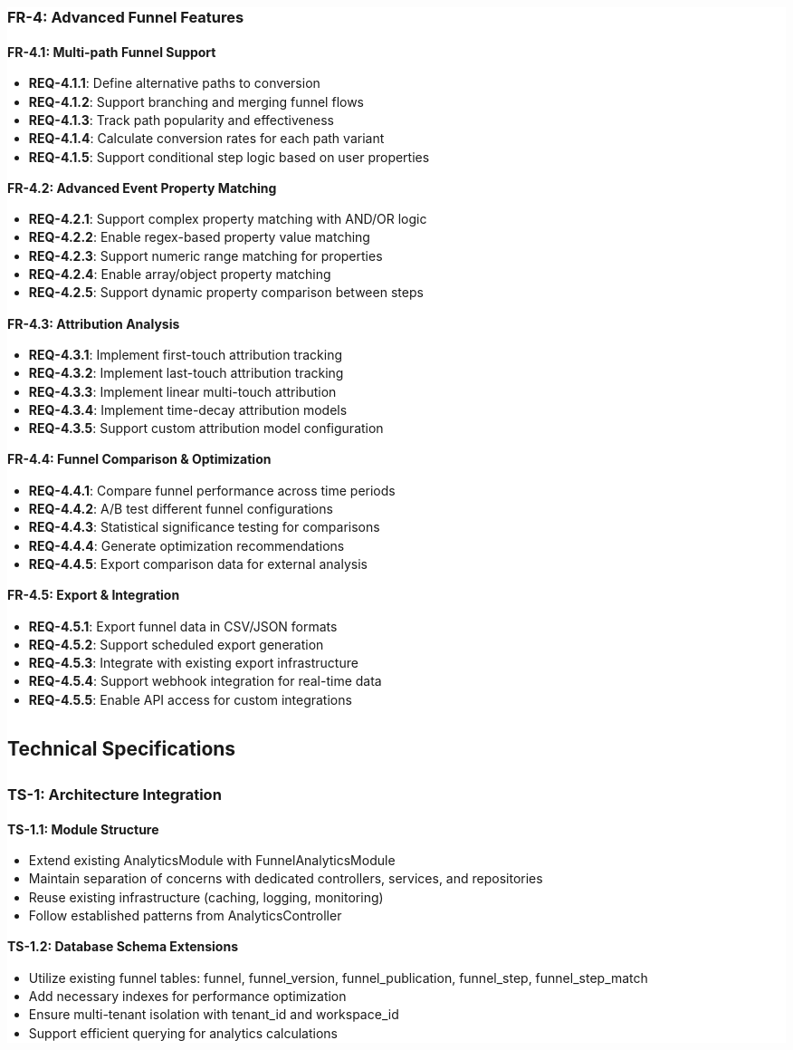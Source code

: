 ### FR-4: Advanced Funnel Features

**FR-4.1: Multi-path Funnel Support**
- **REQ-4.1.1**: Define alternative paths to conversion
- **REQ-4.1.2**: Support branching and merging funnel flows
- **REQ-4.1.3**: Track path popularity and effectiveness
- **REQ-4.1.4**: Calculate conversion rates for each path variant
- **REQ-4.1.5**: Support conditional step logic based on user properties

**FR-4.2: Advanced Event Property Matching**
- **REQ-4.2.1**: Support complex property matching with AND/OR logic
- **REQ-4.2.2**: Enable regex-based property value matching
- **REQ-4.2.3**: Support numeric range matching for properties
- **REQ-4.2.4**: Enable array/object property matching
- **REQ-4.2.5**: Support dynamic property comparison between steps

**FR-4.3: Attribution Analysis**
- **REQ-4.3.1**: Implement first-touch attribution tracking
- **REQ-4.3.2**: Implement last-touch attribution tracking
- **REQ-4.3.3**: Implement linear multi-touch attribution
- **REQ-4.3.4**: Implement time-decay attribution models
- **REQ-4.3.5**: Support custom attribution model configuration

**FR-4.4: Funnel Comparison & Optimization**
- **REQ-4.4.1**: Compare funnel performance across time periods
- **REQ-4.4.2**: A/B test different funnel configurations
- **REQ-4.4.3**: Statistical significance testing for comparisons
- **REQ-4.4.4**: Generate optimization recommendations
- **REQ-4.4.5**: Export comparison data for external analysis

**FR-4.5: Export & Integration**
- **REQ-4.5.1**: Export funnel data in CSV/JSON formats
- **REQ-4.5.2**: Support scheduled export generation
- **REQ-4.5.3**: Integrate with existing export infrastructure
- **REQ-4.5.4**: Support webhook integration for real-time data
- **REQ-4.5.5**: Enable API access for custom integrations

## Technical Specifications

### TS-1: Architecture Integration

**TS-1.1: Module Structure**
- Extend existing AnalyticsModule with FunnelAnalyticsModule
- Maintain separation of concerns with dedicated controllers, services, and repositories
- Reuse existing infrastructure (caching, logging, monitoring)
- Follow established patterns from AnalyticsController

**TS-1.2: Database Schema Extensions**
- Utilize existing funnel tables: funnel, funnel_version, funnel_publication, funnel_step, funnel_step_match
- Add necessary indexes for performance optimization
- Ensure multi-tenant isolation with tenant_id and workspace_id
- Support efficient querying for analytics calculations
